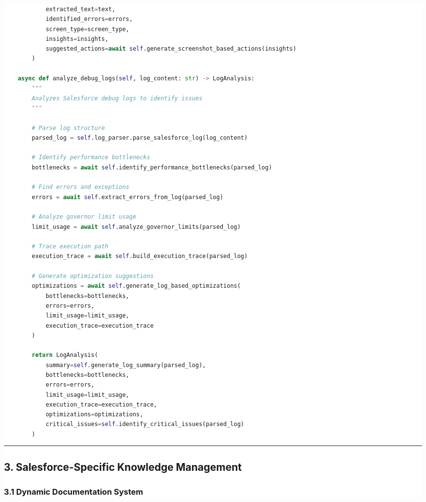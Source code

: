 ```python
            extracted_text=text,
            identified_errors=errors,
            screen_type=screen_type,
            insights=insights,
            suggested_actions=await self.generate_screenshot_based_actions(insights)
        )
    
    async def analyze_debug_logs(self, log_content: str) -> LogAnalysis:
        """
        Analyzes Salesforce debug logs to identify issues
        """
        
        # Parse log structure
        parsed_log = self.log_parser.parse_salesforce_log(log_content)
        
        # Identify performance bottlenecks
        bottlenecks = await self.identify_performance_bottlenecks(parsed_log)
        
        # Find errors and exceptions
        errors = await self.extract_errors_from_log(parsed_log)
        
        # Analyze governor limit usage
        limit_usage = await self.analyze_governor_limits(parsed_log)
        
        # Trace execution path
        execution_trace = await self.build_execution_trace(parsed_log)
        
        # Generate optimization suggestions
        optimizations = await self.generate_log_based_optimizations(
            bottlenecks=bottlenecks,
            errors=errors,
            limit_usage=limit_usage,
            execution_trace=execution_trace
        )
        
        return LogAnalysis(
            summary=self.generate_log_summary(parsed_log),
            bottlenecks=bottlenecks,
            errors=errors,
            limit_usage=limit_usage,
            execution_trace=execution_trace,
            optimizations=optimizations,
            critical_issues=self.identify_critical_issues(parsed_log)
        )
```

---

## 3. Salesforce-Specific Knowledge Management

### 3.1 Dynamic Documentation System

